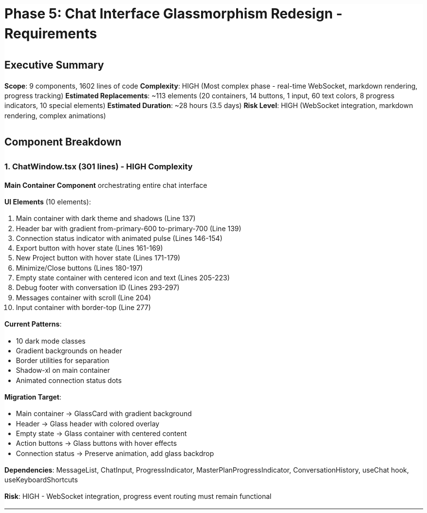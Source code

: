 # Phase 5: Chat Interface Glassmorphism Redesign - Requirements

## Executive Summary

**Scope**: 9 components, 1602 lines of code
**Complexity**: HIGH (Most complex phase - real-time WebSocket, markdown rendering, progress tracking)
**Estimated Replacements**: ~113 elements (20 containers, 14 buttons, 1 input, 60 text colors, 8 progress indicators, 10 special elements)
**Estimated Duration**: ~28 hours (3.5 days)
**Risk Level**: HIGH (WebSocket integration, markdown rendering, complex animations)

## Component Breakdown

### 1. ChatWindow.tsx (301 lines) - **HIGH Complexity**

**Main Container Component** orchestrating entire chat interface

**UI Elements** (10 elements):
1. Main container with dark theme and shadows (Line 137)
2. Header bar with gradient from-primary-600 to-primary-700 (Line 139)
3. Connection status indicator with animated pulse (Lines 146-154)
4. Export button with hover state (Lines 161-169)
5. New Project button with hover state (Lines 171-179)
6. Minimize/Close buttons (Lines 180-197)
7. Empty state container with centered icon and text (Lines 205-223)
8. Debug footer with conversation ID (Lines 293-297)
9. Messages container with scroll (Line 204)
10. Input container with border-top (Line 277)

**Current Patterns**:
- 10 dark mode classes
- Gradient backgrounds on header
- Border utilities for separation
- Shadow-xl on main container
- Animated connection status dots

**Migration Target**:
- Main container → GlassCard with gradient background
- Header → Glass header with colored overlay
- Empty state → Glass container with centered content
- Action buttons → Glass buttons with hover effects
- Connection status → Preserve animation, add glass backdrop

**Dependencies**: MessageList, ChatInput, ProgressIndicator, MasterPlanProgressIndicator, ConversationHistory, useChat hook, useKeyboardShortcuts

**Risk**: HIGH - WebSocket integration, progress event routing must remain functional

---
